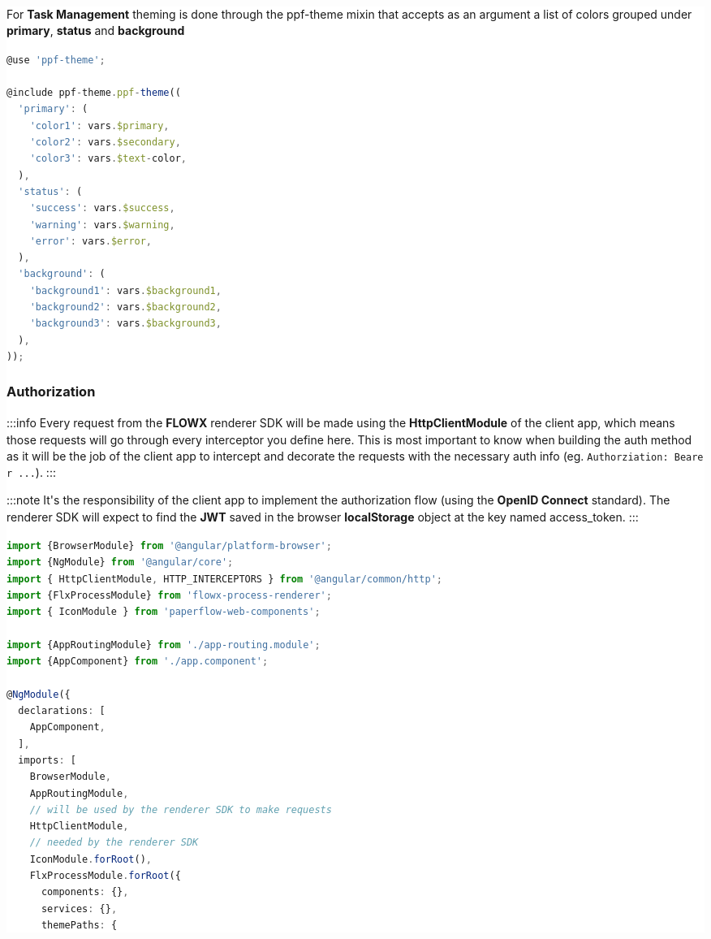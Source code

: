 
For **Task Management** theming is done through the ppf-theme mixin that accepts as an argument a list of colors grouped under **primary**, **status** and **background**

```typescript
@use 'ppf-theme';

@include ppf-theme.ppf-theme((
  'primary': (
    'color1': vars.$primary,
    'color2': vars.$secondary,
    'color3': vars.$text-color,
  ),
  'status': (
    'success': vars.$success,
    'warning': vars.$warning,
    'error': vars.$error,
  ),
  'background': (
    'background1': vars.$background1,
    'background2': vars.$background2,
    'background3': vars.$background3,
  ),
));
```

### Authorization

:::info
Every request from the **FLOWX** renderer SDK will be made using the **HttpClientModule** of the client app, which means those requests will go through every interceptor you define here. This is most important to know when building the auth method as it will be the job of the client app to intercept and decorate the requests with the necessary auth info (eg. `Authorziation: Bearer ...`).
:::

:::note
It's the responsibility of the client app to implement the authorization flow (using the **OpenID Connect** standard). The renderer SDK will expect to find the **JWT** saved in the browser **localStorage** object at the key named access\_token.
:::

```typescript
import {BrowserModule} from '@angular/platform-browser';
import {NgModule} from '@angular/core';
import { HttpClientModule, HTTP_INTERCEPTORS } from '@angular/common/http';
import {FlxProcessModule} from 'flowx-process-renderer';
import { IconModule } from 'paperflow-web-components';

import {AppRoutingModule} from './app-routing.module';
import {AppComponent} from './app.component';

@NgModule({
  declarations: [
    AppComponent,
  ],
  imports: [
    BrowserModule,
    AppRoutingModule,
    // will be used by the renderer SDK to make requests
    HttpClientModule,
    // needed by the renderer SDK
    IconModule.forRoot(),
    FlxProcessModule.forRoot({
      components: {},
      services: {},
      themePaths: {
```